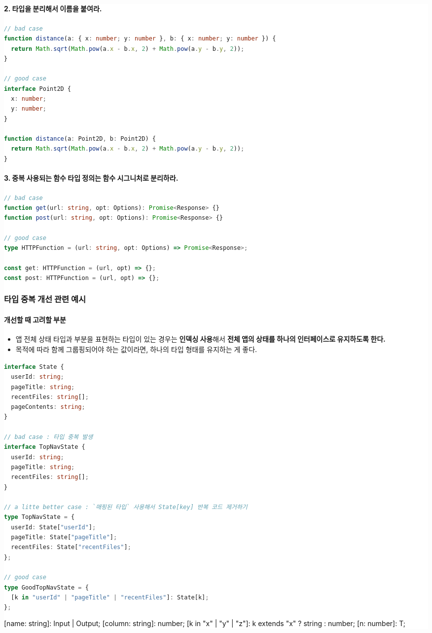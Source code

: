 #### 2. 타입을 분리해서 이름을 붙여라.

```ts
// bad case
function distance(a: { x: number; y: number }, b: { x: number; y: number }) {
  return Math.sqrt(Math.pow(a.x - b.x, 2) + Math.pow(a.y - b.y, 2));
}

// good case
interface Point2D {
  x: number;
  y: number;
}

function distance(a: Point2D, b: Point2D) {
  return Math.sqrt(Math.pow(a.x - b.x, 2) + Math.pow(a.y - b.y, 2));
}
```

#### 3. 중복 사용되는 함수 타입 정의는 함수 시그니처로 분리하라.

```ts
// bad case
function get(url: string, opt: Options): Promise<Response> {}
function post(url: string, opt: Options): Promise<Response> {}

// good case
type HTTPFunction = (url: string, opt: Options) => Promise<Response>;

const get: HTTPFunction = (url, opt) => {};
const post: HTTPFunction = (url, opt) => {};
```

### 타입 중복 개선 관련 예시

#### 개선할 때 고려할 부분

- 앱 전체 상태 타입과 부분을 표현하는 타입이 있는 경우는 **인덱싱 사용**해서 **전체 앱의 상태를 하나의 인터페이스로 유지하도록 한다.**
- 목적에 따라 함께 그룹핑되어야 하는 값이라면, 하나의 타입 형태를 유지하는 게 좋다.

```ts
interface State {
  userId: string;
  pageTitle: string;
  recentFiles: string[];
  pageContents: string;
}

// bad case : 타입 중복 발생
interface TopNavState {
  userId: string;
  pageTitle: string;
  recentFiles: string[];
}

// a litte better case : `매핑된 타입` 사용해서 State[key] 반복 코드 제거하기
type TopNavState = {
  userId: State["userId"];
  pageTitle: State["pageTitle"];
  recentFiles: State["recentFiles"];
};

// good case
type GoodTopNavState = {
  [k in "userId" | "pageTitle" | "recentFiles"]: State[k];
};
```

  [key: string]: string;
  [name: string]: Input | Output;
  [column: string]: number;
  [k in "x" | "y" | "z"]: k extends "x" ? string : number;
  [n: number]: T;